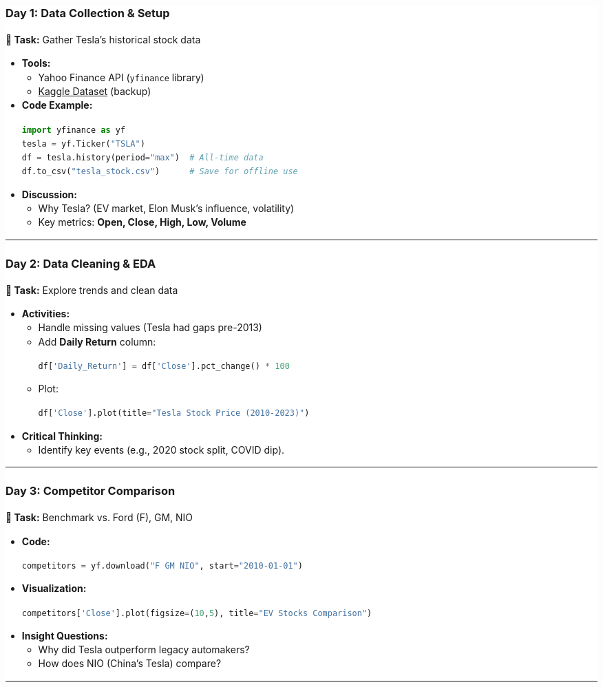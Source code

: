 
### **Day 1: Data Collection & Setup**  
**📌 Task:** Gather Tesla’s historical stock data  
- **Tools:**  
  - Yahoo Finance API (`yfinance` library)  
  - [Kaggle Dataset](https://www.kaggle.com/datasets/timoboz/tesla-stock-data-from-2010-to-2020) (backup)  
- **Code Example:**  
  ```python
  import yfinance as yf
  tesla = yf.Ticker("TSLA")
  df = tesla.history(period="max")  # All-time data
  df.to_csv("tesla_stock.csv")      # Save for offline use
  ```
- **Discussion:**  
  - Why Tesla? (EV market, Elon Musk’s influence, volatility)  
  - Key metrics: **Open, Close, High, Low, Volume**  

---

### **Day 2: Data Cleaning & EDA**  
**📌 Task:** Explore trends and clean data  
- **Activities:**  
  - Handle missing values (Tesla had gaps pre-2013)  
  - Add **Daily Return** column:  
    ```python
    df['Daily_Return'] = df['Close'].pct_change() * 100
    ```
  - Plot:  
    ```python
    df['Close'].plot(title="Tesla Stock Price (2010-2023)")
    ```
- **Critical Thinking:**  
  - Identify key events (e.g., 2020 stock split, COVID dip).  

---

### **Day 3: Competitor Comparison**  
**📌 Task:** Benchmark vs. Ford (F), GM, NIO  
- **Code:**  
  ```python
  competitors = yf.download("F GM NIO", start="2010-01-01")
  ```
- **Visualization:**  
  ```python
  competitors['Close'].plot(figsize=(10,5), title="EV Stocks Comparison")
  ```
- **Insight Questions:**  
  - Why did Tesla outperform legacy automakers?  
  - How does NIO (China’s Tesla) compare?  

---
